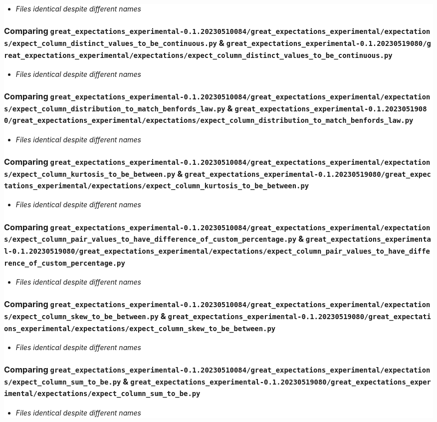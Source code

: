  * *Files identical despite different names*

### Comparing `great_expectations_experimental-0.1.20230510084/great_expectations_experimental/expectations/expect_column_distinct_values_to_be_continuous.py` & `great_expectations_experimental-0.1.20230519080/great_expectations_experimental/expectations/expect_column_distinct_values_to_be_continuous.py`

 * *Files identical despite different names*

### Comparing `great_expectations_experimental-0.1.20230510084/great_expectations_experimental/expectations/expect_column_distribution_to_match_benfords_law.py` & `great_expectations_experimental-0.1.20230519080/great_expectations_experimental/expectations/expect_column_distribution_to_match_benfords_law.py`

 * *Files identical despite different names*

### Comparing `great_expectations_experimental-0.1.20230510084/great_expectations_experimental/expectations/expect_column_kurtosis_to_be_between.py` & `great_expectations_experimental-0.1.20230519080/great_expectations_experimental/expectations/expect_column_kurtosis_to_be_between.py`

 * *Files identical despite different names*

### Comparing `great_expectations_experimental-0.1.20230510084/great_expectations_experimental/expectations/expect_column_pair_values_to_have_difference_of_custom_percentage.py` & `great_expectations_experimental-0.1.20230519080/great_expectations_experimental/expectations/expect_column_pair_values_to_have_difference_of_custom_percentage.py`

 * *Files identical despite different names*

### Comparing `great_expectations_experimental-0.1.20230510084/great_expectations_experimental/expectations/expect_column_skew_to_be_between.py` & `great_expectations_experimental-0.1.20230519080/great_expectations_experimental/expectations/expect_column_skew_to_be_between.py`

 * *Files identical despite different names*

### Comparing `great_expectations_experimental-0.1.20230510084/great_expectations_experimental/expectations/expect_column_sum_to_be.py` & `great_expectations_experimental-0.1.20230519080/great_expectations_experimental/expectations/expect_column_sum_to_be.py`

 * *Files identical despite different names*
